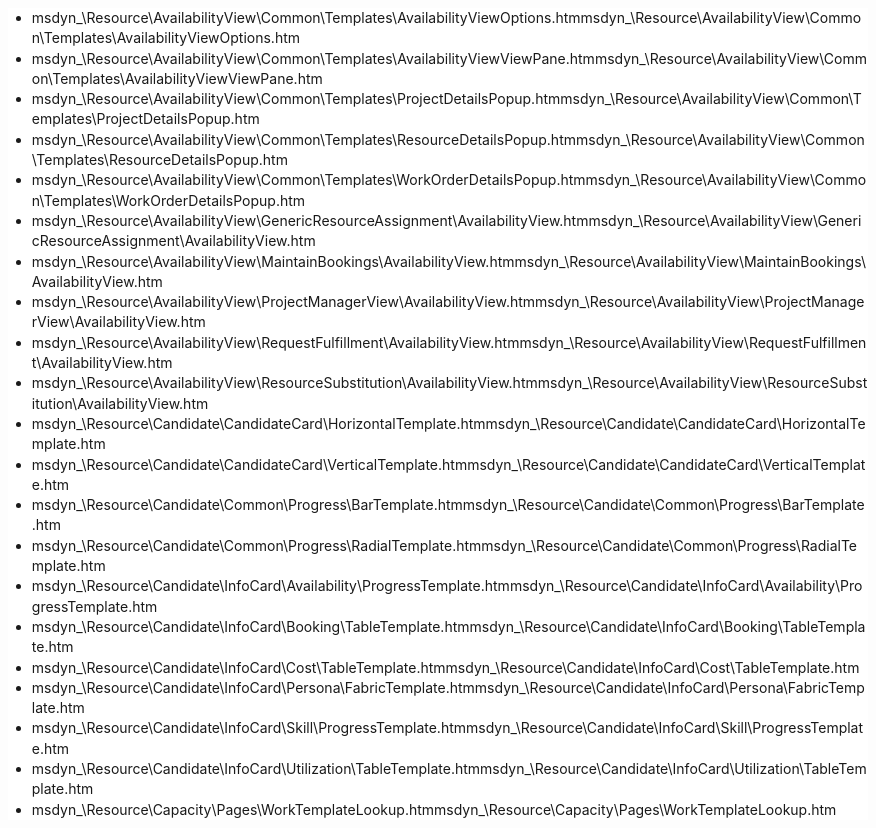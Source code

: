- <span data-ttu-id="3edb1-198">msdyn\_\\Resource\\AvailabilityView\\Common\\Templates\\AvailabilityViewOptions.htm</span><span class="sxs-lookup"><span data-stu-id="3edb1-198">msdyn\_\\Resource\\AvailabilityView\\Common\\Templates\\AvailabilityViewOptions.htm</span></span>
- <span data-ttu-id="3edb1-199">msdyn\_\\Resource\\AvailabilityView\\Common\\Templates\\AvailabilityViewViewPane.htm</span><span class="sxs-lookup"><span data-stu-id="3edb1-199">msdyn\_\\Resource\\AvailabilityView\\Common\\Templates\\AvailabilityViewViewPane.htm</span></span>
- <span data-ttu-id="3edb1-200">msdyn\_\\Resource\\AvailabilityView\\Common\\Templates\\ProjectDetailsPopup.htm</span><span class="sxs-lookup"><span data-stu-id="3edb1-200">msdyn\_\\Resource\\AvailabilityView\\Common\\Templates\\ProjectDetailsPopup.htm</span></span>
- <span data-ttu-id="3edb1-201">msdyn\_\\Resource\\AvailabilityView\\Common\\Templates\\ResourceDetailsPopup.htm</span><span class="sxs-lookup"><span data-stu-id="3edb1-201">msdyn\_\\Resource\\AvailabilityView\\Common\\Templates\\ResourceDetailsPopup.htm</span></span>
- <span data-ttu-id="3edb1-202">msdyn\_\\Resource\\AvailabilityView\\Common\\Templates\\WorkOrderDetailsPopup.htm</span><span class="sxs-lookup"><span data-stu-id="3edb1-202">msdyn\_\\Resource\\AvailabilityView\\Common\\Templates\\WorkOrderDetailsPopup.htm</span></span>
- <span data-ttu-id="3edb1-203">msdyn\_\\Resource\\AvailabilityView\\GenericResourceAssignment\\AvailabilityView.htm</span><span class="sxs-lookup"><span data-stu-id="3edb1-203">msdyn\_\\Resource\\AvailabilityView\\GenericResourceAssignment\\AvailabilityView.htm</span></span>
- <span data-ttu-id="3edb1-204">msdyn\_\\Resource\\AvailabilityView\\MaintainBookings\\AvailabilityView.htm</span><span class="sxs-lookup"><span data-stu-id="3edb1-204">msdyn\_\\Resource\\AvailabilityView\\MaintainBookings\\AvailabilityView.htm</span></span>
- <span data-ttu-id="3edb1-205">msdyn\_\\Resource\\AvailabilityView\\ProjectManagerView\\AvailabilityView.htm</span><span class="sxs-lookup"><span data-stu-id="3edb1-205">msdyn\_\\Resource\\AvailabilityView\\ProjectManagerView\\AvailabilityView.htm</span></span>
- <span data-ttu-id="3edb1-206">msdyn\_\\Resource\\AvailabilityView\\RequestFulfillment\\AvailabilityView.htm</span><span class="sxs-lookup"><span data-stu-id="3edb1-206">msdyn\_\\Resource\\AvailabilityView\\RequestFulfillment\\AvailabilityView.htm</span></span>
- <span data-ttu-id="3edb1-207">msdyn\_\\Resource\\AvailabilityView\\ResourceSubstitution\\AvailabilityView.htm</span><span class="sxs-lookup"><span data-stu-id="3edb1-207">msdyn\_\\Resource\\AvailabilityView\\ResourceSubstitution\\AvailabilityView.htm</span></span>
- <span data-ttu-id="3edb1-208">msdyn\_\\Resource\\Candidate\\CandidateCard\\HorizontalTemplate.htm</span><span class="sxs-lookup"><span data-stu-id="3edb1-208">msdyn\_\\Resource\\Candidate\\CandidateCard\\HorizontalTemplate.htm</span></span>
- <span data-ttu-id="3edb1-209">msdyn\_\\Resource\\Candidate\\CandidateCard\\VerticalTemplate.htm</span><span class="sxs-lookup"><span data-stu-id="3edb1-209">msdyn\_\\Resource\\Candidate\\CandidateCard\\VerticalTemplate.htm</span></span>
- <span data-ttu-id="3edb1-210">msdyn\_\\Resource\\Candidate\\Common\\Progress\\BarTemplate.htm</span><span class="sxs-lookup"><span data-stu-id="3edb1-210">msdyn\_\\Resource\\Candidate\\Common\\Progress\\BarTemplate.htm</span></span>
- <span data-ttu-id="3edb1-211">msdyn\_\\Resource\\Candidate\\Common\\Progress\\RadialTemplate.htm</span><span class="sxs-lookup"><span data-stu-id="3edb1-211">msdyn\_\\Resource\\Candidate\\Common\\Progress\\RadialTemplate.htm</span></span>
- <span data-ttu-id="3edb1-212">msdyn\_\\Resource\\Candidate\\InfoCard\\Availability\\ProgressTemplate.htm</span><span class="sxs-lookup"><span data-stu-id="3edb1-212">msdyn\_\\Resource\\Candidate\\InfoCard\\Availability\\ProgressTemplate.htm</span></span>
- <span data-ttu-id="3edb1-213">msdyn\_\\Resource\\Candidate\\InfoCard\\Booking\\TableTemplate.htm</span><span class="sxs-lookup"><span data-stu-id="3edb1-213">msdyn\_\\Resource\\Candidate\\InfoCard\\Booking\\TableTemplate.htm</span></span>
- <span data-ttu-id="3edb1-214">msdyn\_\\Resource\\Candidate\\InfoCard\\Cost\\TableTemplate.htm</span><span class="sxs-lookup"><span data-stu-id="3edb1-214">msdyn\_\\Resource\\Candidate\\InfoCard\\Cost\\TableTemplate.htm</span></span>
- <span data-ttu-id="3edb1-215">msdyn\_\\Resource\\Candidate\\InfoCard\\Persona\\FabricTemplate.htm</span><span class="sxs-lookup"><span data-stu-id="3edb1-215">msdyn\_\\Resource\\Candidate\\InfoCard\\Persona\\FabricTemplate.htm</span></span>
- <span data-ttu-id="3edb1-216">msdyn\_\\Resource\\Candidate\\InfoCard\\Skill\\ProgressTemplate.htm</span><span class="sxs-lookup"><span data-stu-id="3edb1-216">msdyn\_\\Resource\\Candidate\\InfoCard\\Skill\\ProgressTemplate.htm</span></span>
- <span data-ttu-id="3edb1-217">msdyn\_\\Resource\\Candidate\\InfoCard\\Utilization\\TableTemplate.htm</span><span class="sxs-lookup"><span data-stu-id="3edb1-217">msdyn\_\\Resource\\Candidate\\InfoCard\\Utilization\\TableTemplate.htm</span></span>
- <span data-ttu-id="3edb1-218">msdyn\_\\Resource\\Capacity\\Pages\\WorkTemplateLookup.htm</span><span class="sxs-lookup"><span data-stu-id="3edb1-218">msdyn\_\\Resource\\Capacity\\Pages\\WorkTemplateLookup.htm</span></span>